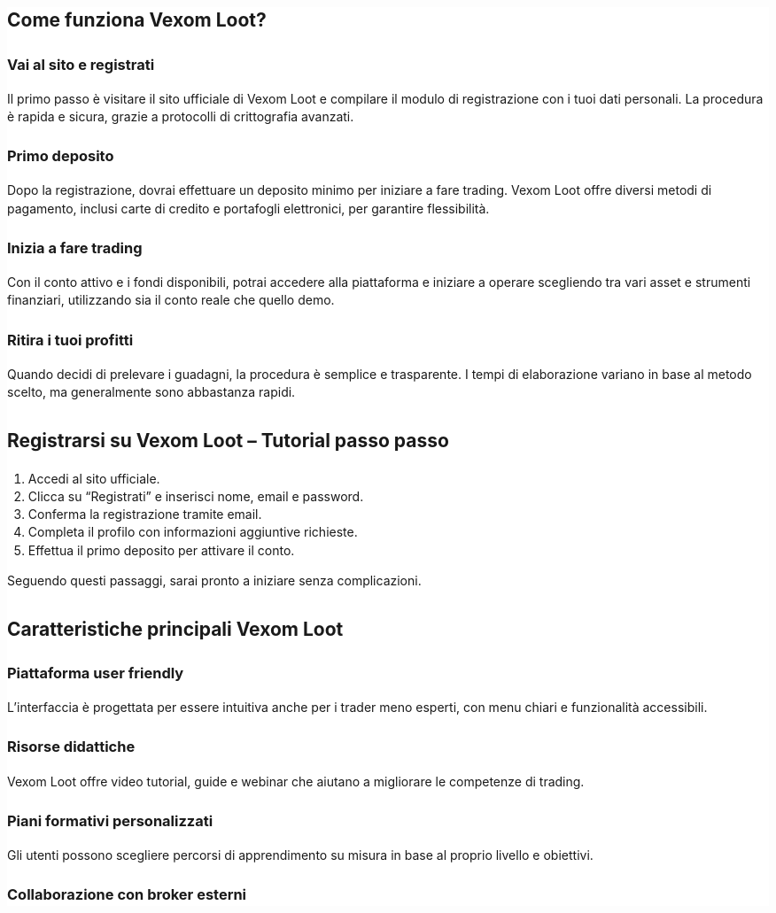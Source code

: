 ## Come funziona Vexom Loot?

### Vai al sito e registrati

Il primo passo è visitare il sito ufficiale di Vexom Loot e compilare il modulo di registrazione con i tuoi dati personali. La procedura è rapida e sicura, grazie a protocolli di crittografia avanzati.

### Primo deposito

Dopo la registrazione, dovrai effettuare un deposito minimo per iniziare a fare trading. Vexom Loot offre diversi metodi di pagamento, inclusi carte di credito e portafogli elettronici, per garantire flessibilità.

### Inizia a fare trading

Con il conto attivo e i fondi disponibili, potrai accedere alla piattaforma e iniziare a operare scegliendo tra vari asset e strumenti finanziari, utilizzando sia il conto reale che quello demo.

### Ritira i tuoi profitti

Quando decidi di prelevare i guadagni, la procedura è semplice e trasparente. I tempi di elaborazione variano in base al metodo scelto, ma generalmente sono abbastanza rapidi.

## Registrarsi su Vexom Loot – Tutorial passo passo

1. Accedi al sito ufficiale.
2. Clicca su “Registrati” e inserisci nome, email e password.
3. Conferma la registrazione tramite email.
4. Completa il profilo con informazioni aggiuntive richieste.
5. Effettua il primo deposito per attivare il conto.

Seguendo questi passaggi, sarai pronto a iniziare senza complicazioni.

## Caratteristiche principali Vexom Loot

### Piattaforma user friendly

L’interfaccia è progettata per essere intuitiva anche per i trader meno esperti, con menu chiari e funzionalità accessibili.

### Risorse didattiche

Vexom Loot offre video tutorial, guide e webinar che aiutano a migliorare le competenze di trading.

### Piani formativi personalizzati

Gli utenti possono scegliere percorsi di apprendimento su misura in base al proprio livello e obiettivi.

### Collaborazione con broker esterni
